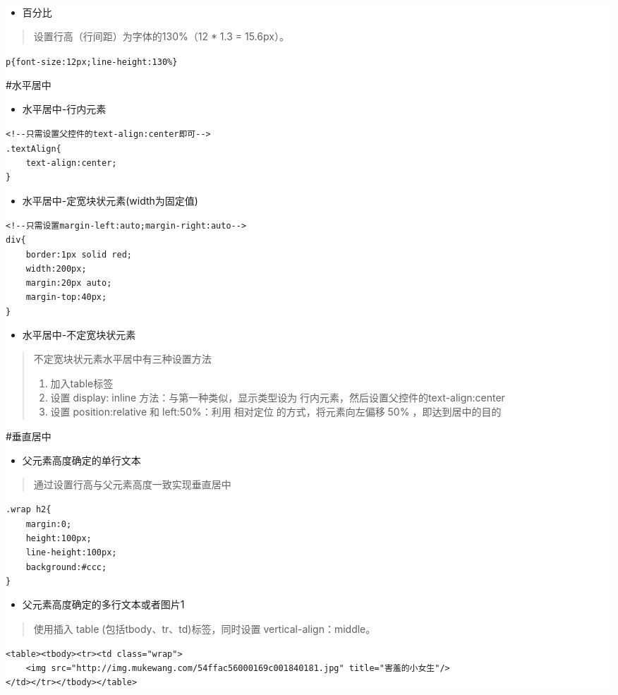 - 百分比
>
>设置行高（行间距）为字体的130%（12 * 1.3 = 15.6px）。

```
p{font-size:12px;line-height:130%}
```

#水平居中

- 水平居中-行内元素

```
<!--只需设置父控件的text-align:center即可-->
.textAlign{
    text-align:center;
}
```

- 水平居中-定宽块状元素(width为固定值)

```
<!--只需设置margin-left:auto;margin-right:auto-->
div{
    border:1px solid red;
    width:200px;
    margin:20px auto;
    margin-top:40px;
}
```

- 水平居中-不定宽块状元素
>不定宽块状元素水平居中有三种设置方法
>1. 加入table标签
>2. 设置 display: inline 方法：与第一种类似，显示类型设为 行内元素，然后设置父控件的text-align:center
>3. 设置 position:relative 和 left:50%：利用 相对定位 的方式，将元素向左偏移 50% ，即达到居中的目的


#垂直居中

- 父元素高度确定的单行文本
>通过设置行高与父元素高度一致实现垂直居中

```
.wrap h2{
    margin:0;
    height:100px;
    line-height:100px;
    background:#ccc;
}
```


- 父元素高度确定的多行文本或者图片1
>
>使用插入 table  (包括tbody、tr、td)标签，同时设置 vertical-align：middle。

```
<table><tbody><tr><td class="wrap">
    <img src="http://img.mukewang.com/54ffac56000169c001840181.jpg" title="害羞的小女生"/>
</td></tr></tbody></table>
```
